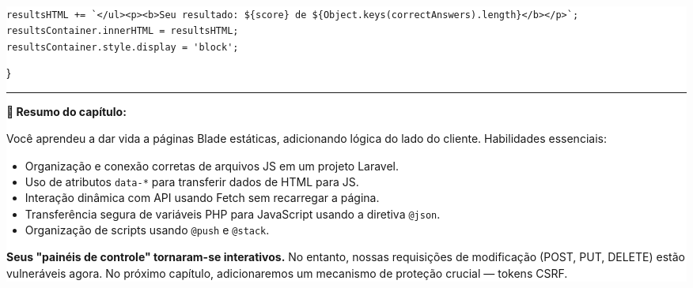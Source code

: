     resultsHTML += `</ul><p><b>Seu resultado: ${score} de ${Object.keys(correctAnswers).length}</b></p>`;
    resultsContainer.innerHTML = resultsHTML;
    resultsContainer.style.display = 'block';
  }
</script>

---

**🚀 Resumo do capítulo:**

Você aprendeu a dar vida a páginas Blade estáticas, adicionando lógica do lado do cliente. Habilidades essenciais:

-   Organização e conexão corretas de arquivos JS em um projeto Laravel.
-   Uso de atributos `data-*` para transferir dados de HTML para JS.
-   Interação dinâmica com API usando Fetch sem recarregar a página.
-   Transferência segura de variáveis PHP para JavaScript usando a diretiva `@json`.
-   Organização de scripts usando `@push` e `@stack`.

**Seus "painéis de controle" tornaram-se interativos.** No entanto, nossas requisições de modificação (POST, PUT, DELETE) estão vulneráveis agora. No próximo capítulo, adicionaremos um mecanismo de proteção crucial — tokens CSRF.
